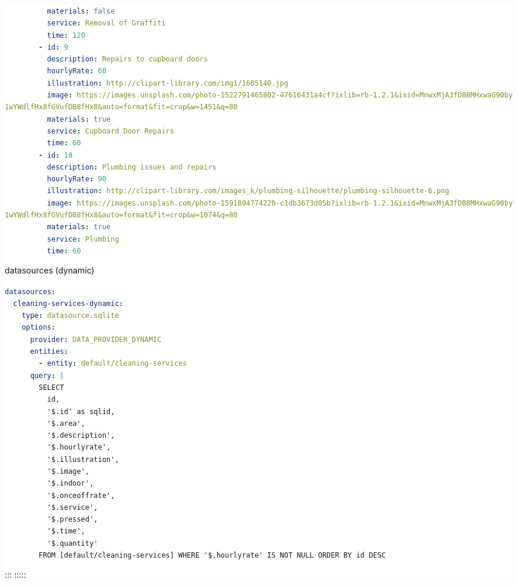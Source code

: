 ```yaml
          materials: false
          service: Removal of Graffiti
          time: 120
        - id: 9
          description: Repairs to cupboard doors
          hourlyRate: 60
          illustration: http://clipart-library.com/img1/1605140.jpg
          image: https://images.unsplash.com/photo-1522791465802-47616431a4cf?ixlib=rb-1.2.1&ixid=MnwxMjA3fDB8MHxwaG90by1wYWdlfHx8fGVufDB8fHx8&auto=format&fit=crop&w=1451&q=80
          materials: true
          service: Cupboard Door Repairs
          time: 60
        - id: 10
          description: Plumbing issues and repairs
          hourlyRate: 90
          illustration: http://clipart-library.com/images_k/plumbing-silhouette/plumbing-silhouette-6.png
          image: https://images.unsplash.com/photo-1591804774220-c1db3673d05b?ixlib=rb-1.2.1&ixid=MnwxMjA3fDB8MHxwaG90by1wYWdlfHx8fGVufDB8fHx8&auto=format&fit=crop&w=1074&q=80
          materials: true
          service: Plumbing
          time: 60
```

datasources (dynamic)

```yaml
datasources:
  cleaning-services-dynamic:
    type: datasource.sqlite
    options:
      provider: DATA_PROVIDER_DYNAMIC
      entities:
        - entity: default/cleaning-services
      query: |
        SELECT 
          id, 
          '$.id' as sqlid, 
          '$.area', 
          '$.description', 
          '$.hourlyrate', 
          '$.illustration', 
          '$.image', 
          '$.indoor', 
          '$.onceoffrate', 
          '$.service', 
          '$.pressed', 
          '$.time',
          '$.quantity'
        FROM [default/cleaning-services] WHERE '$.hourlyrate' IS NOT NULL ORDER BY id DESC
```
:::
:::::
